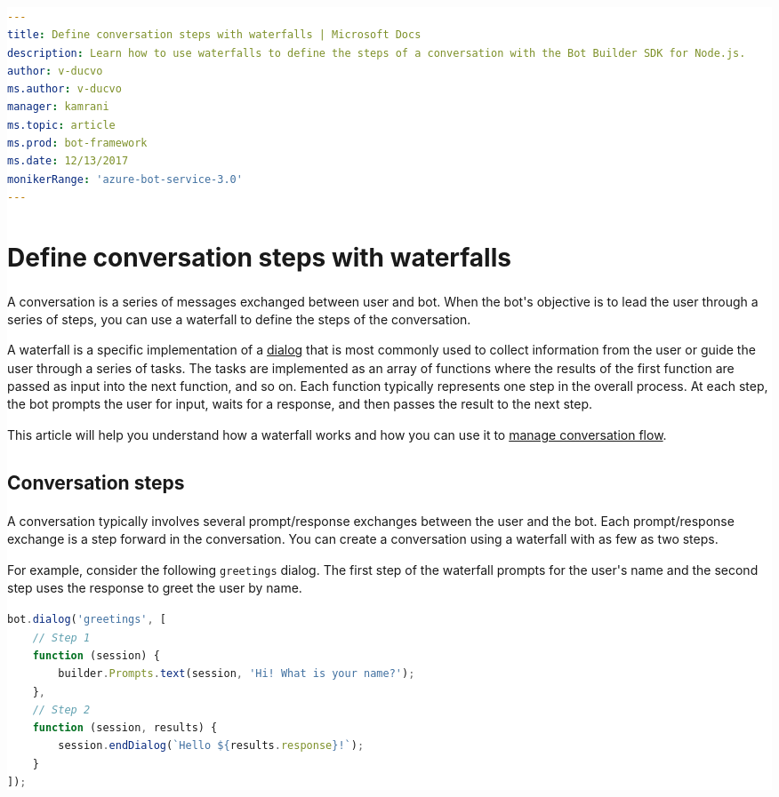 ```yaml
---
title: Define conversation steps with waterfalls | Microsoft Docs
description: Learn how to use waterfalls to define the steps of a conversation with the Bot Builder SDK for Node.js.
author: v-ducvo
ms.author: v-ducvo
manager: kamrani
ms.topic: article
ms.prod: bot-framework
ms.date: 12/13/2017
monikerRange: 'azure-bot-service-3.0'
---
```


# Define conversation steps with waterfalls

A conversation is a series of messages exchanged between user and bot. When the bot's objective is to lead the user through a series of steps, you can use a waterfall to define the steps of the conversation.

A waterfall is a specific implementation of a [dialog](bot-builder-nodejs-dialog-overview.md) that is most commonly used to collect information from the user or guide the user through a series of tasks. The tasks are implemented as an array of functions where the results of the first function are passed as input into the next function, and so on. Each function typically represents one step in the overall process. At each step, the bot prompts the user for input, waits for a response, and then passes the result to the next step.

This article will help you understand how a waterfall works and how you can use it to [manage conversation flow](bot-builder-nodejs-dialog-manage-conversation.md).

## Conversation steps

A conversation typically involves several prompt/response exchanges between the user and the bot. Each prompt/response exchange is a step forward in the conversation. You can create a conversation using a waterfall with as few as two steps.

For example, consider the following `greetings` dialog. The first step of the waterfall prompts for the user's name and the second step uses the response to greet the user by name.

```javascript
bot.dialog('greetings', [
    // Step 1
    function (session) {
        builder.Prompts.text(session, 'Hi! What is your name?');
    },
    // Step 2
    function (session, results) {
        session.endDialog(`Hello ${results.response}!`);
    }
]);
```
